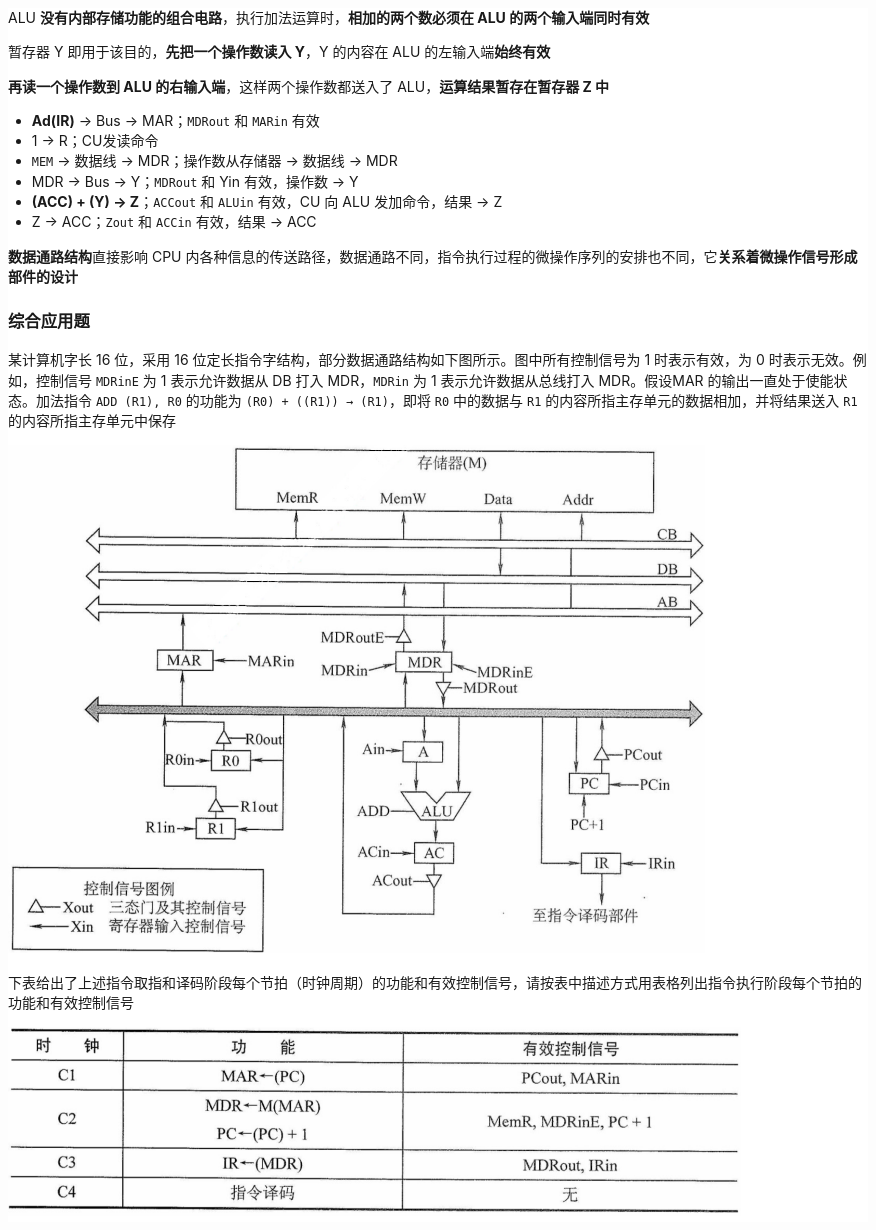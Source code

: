 ALU **没有内部存储功能的组合电路**，执行加法运算时，**相加的两个数必须在 ALU 的两个输入端同时有效**

暂存器 Y 即用于该目的，**先把一个操作数读入 Y**，Y 的内容在 ALU 的左输入端**始终有效**

**再读一个操作数到 ALU 的右输入端**，这样两个操作数都送入了 ALU，**运算结果暂存在暂存器 Z 中**

- **Ad(IR)** → Bus → MAR；`MDRout` 和 `MARin` 有效
- 1 → R；CU发读命令
- `MEM` → 数据线 → MDR；操作数从存储器 → 数据线 → MDR
- MDR → Bus → Y；`MDRout` 和 Yin 有效，操作数 → Y
- **(ACC) + (Y) → Z**；`ACCout` 和 `ALUin` 有效，CU 向 ALU 发加命令，结果 → Z
- Z → ACC；`Zout` 和 `ACCin` 有效，结果 → ACC

**数据通路结构**直接影响 CPU 内各种信息的传送路径，数据通路不同，指令执行过程的微操作序列的安排也不同，它**关系着微操作信号形成部件的设计**

### 综合应用题

某计算机字长 16 位，采用 16 位定长指令字结构，部分数据通路结构如下图所示。图中所有控制信号为 1 时表示有效，为 0 时表示无效。例如，控制信号 `MDRinE` 为 1 表示允许数据从 DB 打入 MDR，`MDRin` 为 1 表示允许数据从总线打入 MDR。假设MAR 的输出一直处于使能状态。加法指令 `ADD (R1), R0` 的功能为 `(R0) + ((R1)) → (R1)`，即将 `R0` 中的数据与 `R1` 的内容所指主存单元的数据相加，并将结果送入 `R1` 的内容所指主存单元中保存

![image-20211021185147136](/408noteImg/images/image-20211021185147136.png)

下表给出了上述指令取指和译码阶段每个节拍（时钟周期）的功能和有效控制信号，请按表中描述方式用表格列出指令执行阶段每个节拍的功能和有效控制信号

![image-20211021185232450](/408noteImg/images/image-20211021185232450.png)
